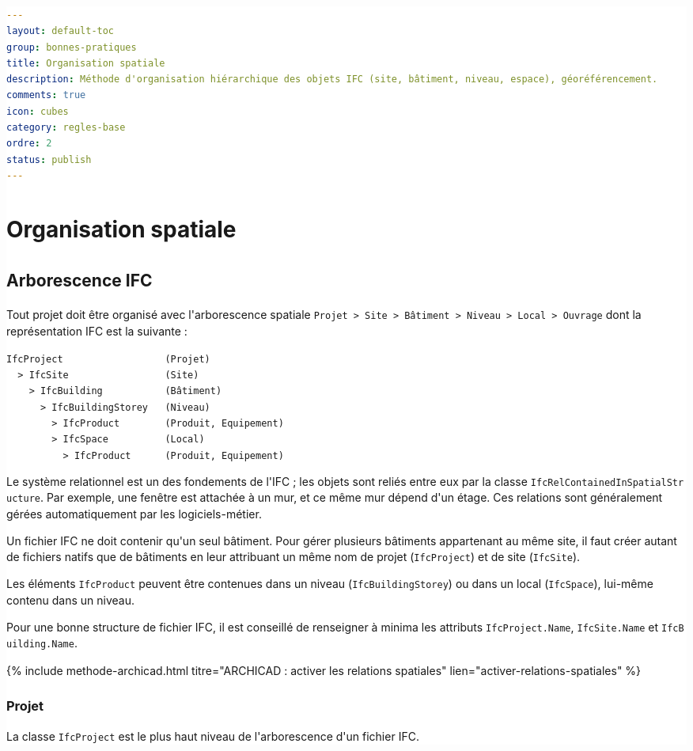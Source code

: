 ```yaml
---
layout: default-toc
group: bonnes-pratiques
title: Organisation spatiale
description: Méthode d'organisation hiérarchique des objets IFC (site, bâtiment, niveau, espace), géoréférencement.
comments: true
icon: cubes
category: regles-base
ordre: 2
status: publish
---
```


# Organisation spatiale

## Arborescence IFC

Tout projet doit être organisé avec l'arborescence spatiale `Projet > Site > Bâtiment > Niveau > Local > Ouvrage` dont la représentation IFC est la suivante :

~~~
IfcProject                  (Projet)
  > IfcSite                 (Site)
    > IfcBuilding           (Bâtiment)
      > IfcBuildingStorey   (Niveau)
        > IfcProduct        (Produit, Equipement)
        > IfcSpace          (Local)
          > IfcProduct      (Produit, Equipement)
~~~

Le système relationnel est un des fondements de l'IFC ; les objets sont reliés entre eux par la classe `IfcRelContainedInSpatialStructure`. Par exemple, une fenêtre est attachée à un mur, et ce même mur dépend d'un étage. Ces relations sont généralement gérées automatiquement par les logiciels-métier.

Un fichier IFC ne doit contenir qu'un seul bâtiment. Pour gérer plusieurs bâtiments appartenant au même site, il faut créer autant de fichiers natifs que de bâtiments en leur attribuant un même nom de projet (`IfcProject`) et de site (`IfcSite`).

Les éléments `IfcProduct` peuvent être contenues dans un niveau (`IfcBuildingStorey`) ou dans un local (`IfcSpace`), lui-même contenu dans un niveau.

Pour une bonne structure de fichier IFC, il est conseillé de renseigner à minima les attributs `IfcProject.Name`, `IfcSite.Name` et `IfcBuilding.Name`.

{% include methode-archicad.html titre="ARCHICAD : activer les relations spatiales" lien="activer-relations-spatiales" %}

### Projet

La classe `IfcProject` est le plus haut niveau de l'arborescence d'un fichier IFC.
